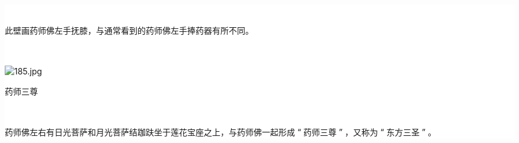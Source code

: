  </span>
 </p>
 <p class="p1">
  <span class="s1">
  </span>
  <br/>
 </p>
 <p class="p2">
  <span class="s1">
   此壁画药师佛左手抚膝，与通常看到的药师佛左手捧药器有所不同。
  </span>
 </p>
 <p class="p1">
  <span class="s1">
  </span>
  <br/>
 </p>
 <p class="p3">
  <span class="s1">
   <img alt="185.jpg" border="0" height="528" src="/medias/contents/4791/185.jpg" width="550"/>
  </span>
 </p>
 <p class="p2">
  <span class="s1">
   药师三尊
  </span>
 </p>
 <p class="p1">
  <span class="s1">
  </span>
  <br/>
 </p>
 <p class="p2">
  <span class="s1">
   药师佛左右有日光菩萨和月光菩萨结跏趺坐于莲花宝座之上，与药师佛一起形成
  </span>
  <span class="s2">
   “
  </span>
  <span class="s1">
   药师三尊
  </span>
  <span class="s2">
   ”
  </span>
  <span class="s1">
   ，又称为
  </span>
  <span class="s2">
   “
  </span>
  <span class="s1">
   东方三圣
  </span>
  <span class="s2">
   ”
  </span>
  <span class="s1">
   。
  </span>
 </p>
 <p class="p1">
  <span class="s1">